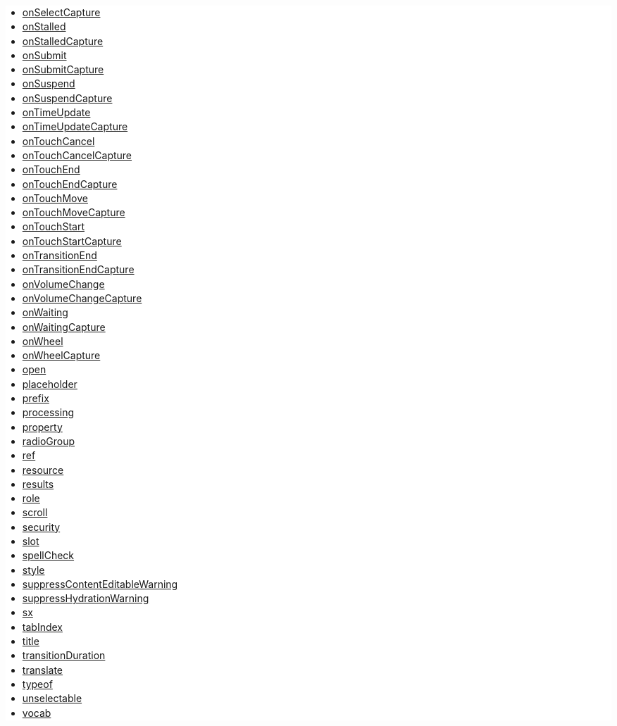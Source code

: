- [onSelectCapture](dxos_react_components.DialogProps.md#onselectcapture)
- [onStalled](dxos_react_components.DialogProps.md#onstalled)
- [onStalledCapture](dxos_react_components.DialogProps.md#onstalledcapture)
- [onSubmit](dxos_react_components.DialogProps.md#onsubmit)
- [onSubmitCapture](dxos_react_components.DialogProps.md#onsubmitcapture)
- [onSuspend](dxos_react_components.DialogProps.md#onsuspend)
- [onSuspendCapture](dxos_react_components.DialogProps.md#onsuspendcapture)
- [onTimeUpdate](dxos_react_components.DialogProps.md#ontimeupdate)
- [onTimeUpdateCapture](dxos_react_components.DialogProps.md#ontimeupdatecapture)
- [onTouchCancel](dxos_react_components.DialogProps.md#ontouchcancel)
- [onTouchCancelCapture](dxos_react_components.DialogProps.md#ontouchcancelcapture)
- [onTouchEnd](dxos_react_components.DialogProps.md#ontouchend)
- [onTouchEndCapture](dxos_react_components.DialogProps.md#ontouchendcapture)
- [onTouchMove](dxos_react_components.DialogProps.md#ontouchmove)
- [onTouchMoveCapture](dxos_react_components.DialogProps.md#ontouchmovecapture)
- [onTouchStart](dxos_react_components.DialogProps.md#ontouchstart)
- [onTouchStartCapture](dxos_react_components.DialogProps.md#ontouchstartcapture)
- [onTransitionEnd](dxos_react_components.DialogProps.md#ontransitionend)
- [onTransitionEndCapture](dxos_react_components.DialogProps.md#ontransitionendcapture)
- [onVolumeChange](dxos_react_components.DialogProps.md#onvolumechange)
- [onVolumeChangeCapture](dxos_react_components.DialogProps.md#onvolumechangecapture)
- [onWaiting](dxos_react_components.DialogProps.md#onwaiting)
- [onWaitingCapture](dxos_react_components.DialogProps.md#onwaitingcapture)
- [onWheel](dxos_react_components.DialogProps.md#onwheel)
- [onWheelCapture](dxos_react_components.DialogProps.md#onwheelcapture)
- [open](dxos_react_components.DialogProps.md#open)
- [placeholder](dxos_react_components.DialogProps.md#placeholder)
- [prefix](dxos_react_components.DialogProps.md#prefix)
- [processing](dxos_react_components.DialogProps.md#processing)
- [property](dxos_react_components.DialogProps.md#property)
- [radioGroup](dxos_react_components.DialogProps.md#radiogroup)
- [ref](dxos_react_components.DialogProps.md#ref)
- [resource](dxos_react_components.DialogProps.md#resource)
- [results](dxos_react_components.DialogProps.md#results)
- [role](dxos_react_components.DialogProps.md#role)
- [scroll](dxos_react_components.DialogProps.md#scroll)
- [security](dxos_react_components.DialogProps.md#security)
- [slot](dxos_react_components.DialogProps.md#slot)
- [spellCheck](dxos_react_components.DialogProps.md#spellcheck)
- [style](dxos_react_components.DialogProps.md#style)
- [suppressContentEditableWarning](dxos_react_components.DialogProps.md#suppresscontenteditablewarning)
- [suppressHydrationWarning](dxos_react_components.DialogProps.md#suppresshydrationwarning)
- [sx](dxos_react_components.DialogProps.md#sx)
- [tabIndex](dxos_react_components.DialogProps.md#tabindex)
- [title](dxos_react_components.DialogProps.md#title)
- [transitionDuration](dxos_react_components.DialogProps.md#transitionduration)
- [translate](dxos_react_components.DialogProps.md#translate)
- [typeof](dxos_react_components.DialogProps.md#typeof)
- [unselectable](dxos_react_components.DialogProps.md#unselectable)
- [vocab](dxos_react_components.DialogProps.md#vocab)

